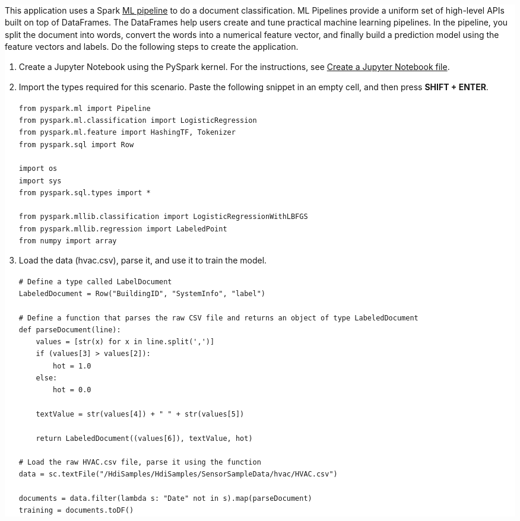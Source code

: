 This application uses a Spark [ML pipeline](https://spark.apache.org/docs/2.2.0/ml-pipeline.html) to do a document classification. ML Pipelines provide a uniform set of high-level APIs built on top of DataFrames. The DataFrames help users create and tune practical machine learning pipelines. In the pipeline, you split the document into words, convert the words into a numerical feature vector, and finally build a prediction model using the feature vectors and labels. Do the following steps to create the application.

1. Create a Jupyter Notebook using the PySpark kernel. For the instructions, see [Create a Jupyter Notebook file](./apache-spark-jupyter-spark-sql.md#create-a-jupyter-notebook-file).

1. Import the types required for this scenario. Paste the following snippet in an empty cell, and then press **SHIFT + ENTER**.

    ```PySpark
    from pyspark.ml import Pipeline
    from pyspark.ml.classification import LogisticRegression
    from pyspark.ml.feature import HashingTF, Tokenizer
    from pyspark.sql import Row

    import os
    import sys
    from pyspark.sql.types import *

    from pyspark.mllib.classification import LogisticRegressionWithLBFGS
    from pyspark.mllib.regression import LabeledPoint
    from numpy import array
    ```

1. Load the data (hvac.csv), parse it, and use it to train the model.

    ```PySpark
    # Define a type called LabelDocument
    LabeledDocument = Row("BuildingID", "SystemInfo", "label")

    # Define a function that parses the raw CSV file and returns an object of type LabeledDocument
    def parseDocument(line):
        values = [str(x) for x in line.split(',')]
        if (values[3] > values[2]):
            hot = 1.0
        else:
            hot = 0.0

        textValue = str(values[4]) + " " + str(values[5])

        return LabeledDocument((values[6]), textValue, hot)

    # Load the raw HVAC.csv file, parse it using the function
    data = sc.textFile("/HdiSamples/HdiSamples/SensorSampleData/hvac/HVAC.csv")

    documents = data.filter(lambda s: "Date" not in s).map(parseDocument)
    training = documents.toDF()
    ```
